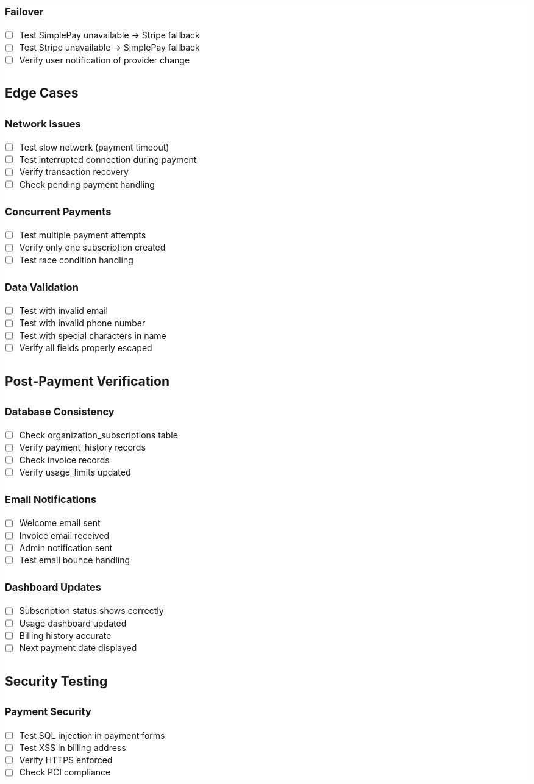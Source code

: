 ### Failover
- [ ] Test SimplePay unavailable → Stripe fallback
- [ ] Test Stripe unavailable → SimplePay fallback
- [ ] Verify user notification of provider change

## Edge Cases

### Network Issues
- [ ] Test slow network (payment timeout)
- [ ] Test interrupted connection during payment
- [ ] Verify transaction recovery
- [ ] Check pending payment handling

### Concurrent Payments
- [ ] Test multiple payment attempts
- [ ] Verify only one subscription created
- [ ] Test race condition handling

### Data Validation
- [ ] Test with invalid email
- [ ] Test with invalid phone number
- [ ] Test with special characters in name
- [ ] Verify all fields properly escaped

## Post-Payment Verification

### Database Consistency
- [ ] Check organization_subscriptions table
- [ ] Verify payment_history records
- [ ] Check invoice records
- [ ] Verify usage_limits updated

### Email Notifications
- [ ] Welcome email sent
- [ ] Invoice email received
- [ ] Admin notification sent
- [ ] Test email bounce handling

### Dashboard Updates
- [ ] Subscription status shows correctly
- [ ] Usage dashboard updated
- [ ] Billing history accurate
- [ ] Next payment date displayed

## Security Testing

### Payment Security
- [ ] Test SQL injection in payment forms
- [ ] Test XSS in billing address
- [ ] Verify HTTPS enforced
- [ ] Check PCI compliance
